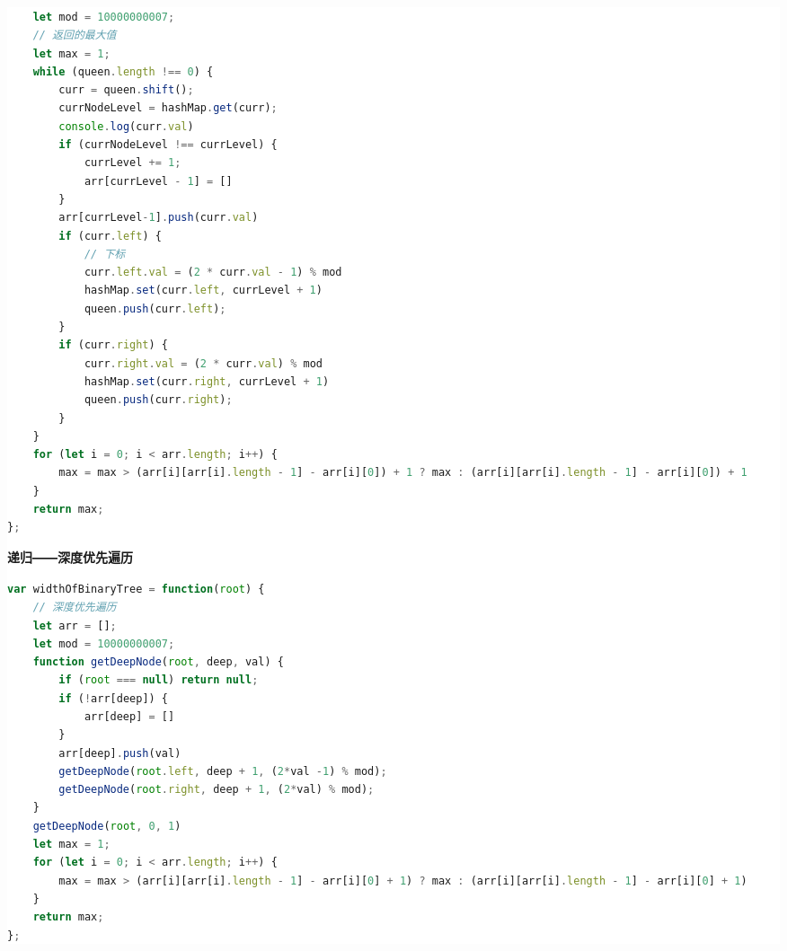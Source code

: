 ```js
    let mod = 10000000007;
    // 返回的最大值
    let max = 1;
    while (queen.length !== 0) {
        curr = queen.shift();
        currNodeLevel = hashMap.get(curr);
        console.log(curr.val)
        if (currNodeLevel !== currLevel) {
            currLevel += 1;
            arr[currLevel - 1] = []
        }
        arr[currLevel-1].push(curr.val)
        if (curr.left) {
            // 下标
            curr.left.val = (2 * curr.val - 1) % mod
            hashMap.set(curr.left, currLevel + 1)
            queen.push(curr.left);
        }
        if (curr.right) {
            curr.right.val = (2 * curr.val) % mod
            hashMap.set(curr.right, currLevel + 1)
            queen.push(curr.right);
        }
    }
    for (let i = 0; i < arr.length; i++) {
        max = max > (arr[i][arr[i].length - 1] - arr[i][0]) + 1 ? max : (arr[i][arr[i].length - 1] - arr[i][0]) + 1
    }
    return max;
};
```

**递归——深度优先遍历**

```js
var widthOfBinaryTree = function(root) {
    // 深度优先遍历
    let arr = [];
    let mod = 10000000007;
    function getDeepNode(root, deep, val) {
        if (root === null) return null;
        if (!arr[deep]) {
            arr[deep] = []
        }
        arr[deep].push(val)
        getDeepNode(root.left, deep + 1, (2*val -1) % mod);
        getDeepNode(root.right, deep + 1, (2*val) % mod);
    }
    getDeepNode(root, 0, 1)
    let max = 1;
    for (let i = 0; i < arr.length; i++) {
        max = max > (arr[i][arr[i].length - 1] - arr[i][0] + 1) ? max : (arr[i][arr[i].length - 1] - arr[i][0] + 1)
    }
    return max;
};
```

